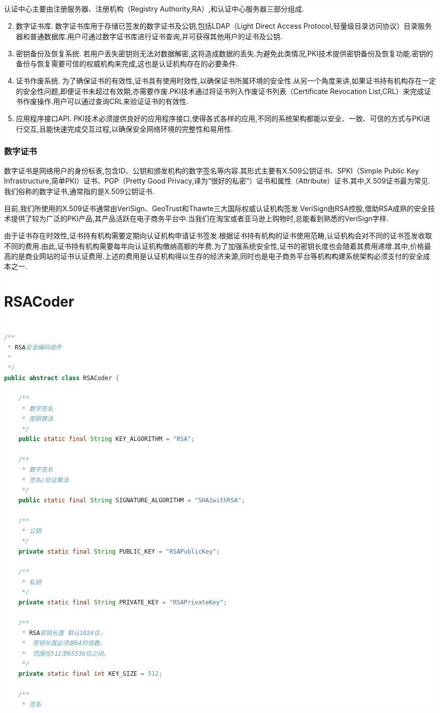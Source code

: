 认证中心主要由注册服务器、注册机构（Registry Authority,RA）,和认证中心服务器三部分组成.

2. 数字证书库. 数字证书库用于存储已签发的数字证书及公钥,包括LDAP（Light Direct Access Protocol,轻量级目录访问协议）目录服务器和普通数据库.用户可通过数字证书库进行证书查询,并可获得其他用户的证书及公钥.

3. 密钥备份及恢复系统. 若用户丢失密钥则无法对数据解密,这将造成数据的丢失.为避免此类情况,PKI技术提供密钥备份及恢复功能.密钥的备份与恢复需要可信的权威机构来完成,这也是认证机构存在的必要条件.

4. 证书作废系统. 为了确保证书的有效性,证书具有使用时效性,以确保证书所属环境的安全性.从另一个角度来讲,如果证书持有机构存在一定的安全性问题,即便证书未超过有效期,亦需要作废.PKI技术通过将证书列入作废证书列表（Certificate Revocation List,CRL）来完成证书作废操作.用户可以通过查询CRL来验证证书的有效性.

5. 应用程序接口API. PKI技术必须提供良好的应用程序接口,使得各式各样的应用,不同的系统架构都能以安全、一致、可信的方式与PKI进行交互,且能快速完成交互过程,以确保安全网络环境的完整性和易用性.

### 数字证书

数字证书是网络用户的身份标表,包含ID、公钥和颁发机构的数字签名等内容.其形式主要有X.509公钥证书、SPKI（Simple Public Key Infrastructure,简单PKI）证书、PGP（Pretty Good Privacy,译为“很好的私密”）证书和属性（Attribute）证书.其中,X.509证书最为常见.我们俗称的数字证书,通常指的是X.509公钥证书.

目前,我们所使用的X.509证书通常由VeriSign、GeoTrust和Thawte三大国际权威认证机构签发.VeriSign由RSA控股,借助RSA成熟的安全技术提供了较为广泛的PKI产品,其产品活跃在电子商务平台中.当我们在淘宝或者亚马逊上购物时,总能看到熟悉的VeriSign字样.

由于证书存在时效性,证书持有机构需要定期向认证机构申请证书签发.根据证书持有机构的证书使用范畴,认证机构会对不同的证书签发收取不同的费用.由此,证书持有机构需要每年向认证机构缴纳高额的年费.为了加强系统安全性,证书的密钥长度也会随着其费用递增.其中,价格最高的是商业网站的证书认证费用.上述的费用是认证机构得以生存的经济来源,同时也是电子商务平台等机构构建系统架构必须支付的安全成本之一.


# RSACoder
```java

/**
 * RSA安全编码组件
 * 
 */
public abstract class RSACoder {
	
	/**
	 * 数字签名
	 * 密钥算法
	 */
	public static final String KEY_ALGORITHM = "RSA";

	/**
	 * 数字签名
	 * 签名/验证算法
	 */
	public static final String SIGNATURE_ALGORITHM = "SHA1withRSA";

	/**
	 * 公钥
	 */
	private static final String PUBLIC_KEY = "RSAPublicKey";

	/**
	 * 私钥
	 */
	private static final String PRIVATE_KEY = "RSAPrivateKey";

	/**
	 * RSA密钥长度 默认1024位，
	 *  密钥长度必须是64的倍数， 
	 *  范围在512至65536位之间。
	 */
	private static final int KEY_SIZE = 512;

	/**
	 * 签名
```